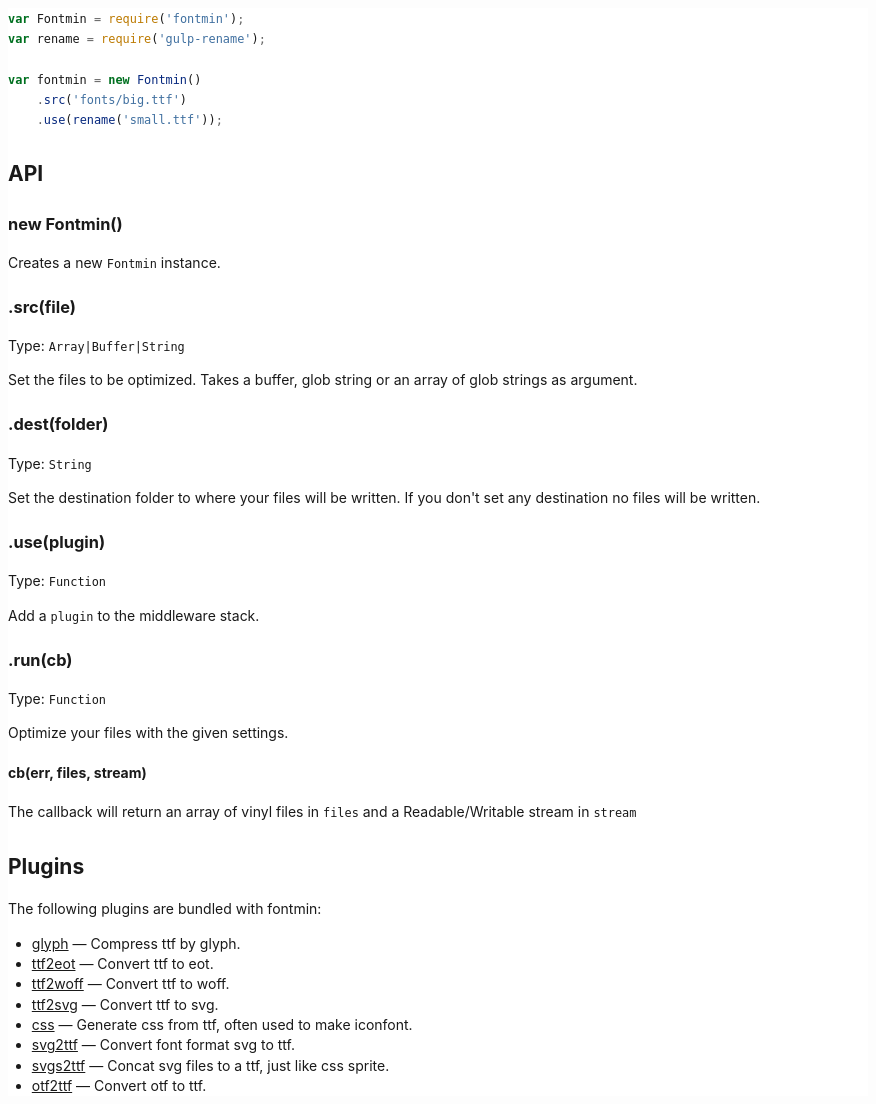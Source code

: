 ```js
var Fontmin = require('fontmin');
var rename = require('gulp-rename');

var fontmin = new Fontmin()
    .src('fonts/big.ttf')
    .use(rename('small.ttf'));
```

## API

### new Fontmin()

Creates a new `Fontmin` instance.

### .src(file)

Type: `Array|Buffer|String`

Set the files to be optimized. Takes a buffer, glob string or an array of glob strings
as argument.

### .dest(folder)

Type: `String`

Set the destination folder to where your files will be written. If you don't set
any destination no files will be written.

### .use(plugin)

Type: `Function`

Add a `plugin` to the middleware stack.

### .run(cb)

Type: `Function`

Optimize your files with the given settings.

#### cb(err, files, stream)

The callback will return an array of vinyl files in `files` and a Readable/Writable
stream in `stream`

## Plugins

The following plugins are bundled with fontmin:

* [glyph](#glyph) — Compress ttf by glyph.
* [ttf2eot](#ttf2eot) — Convert ttf to eot.
* [ttf2woff](#ttf2woff) — Convert ttf to woff.
* [ttf2svg](#ttf2svg) — Convert ttf to svg.
* [css](#css) — Generate css from ttf, often used to make iconfont.
* [svg2ttf](#svg2ttf) — Convert font format svg to ttf.
* [svgs2ttf](#svgs2ttf) — Concat svg files to a ttf, just like css sprite.
* [otf2ttf](#otf2ttf) — Convert otf to ttf.
